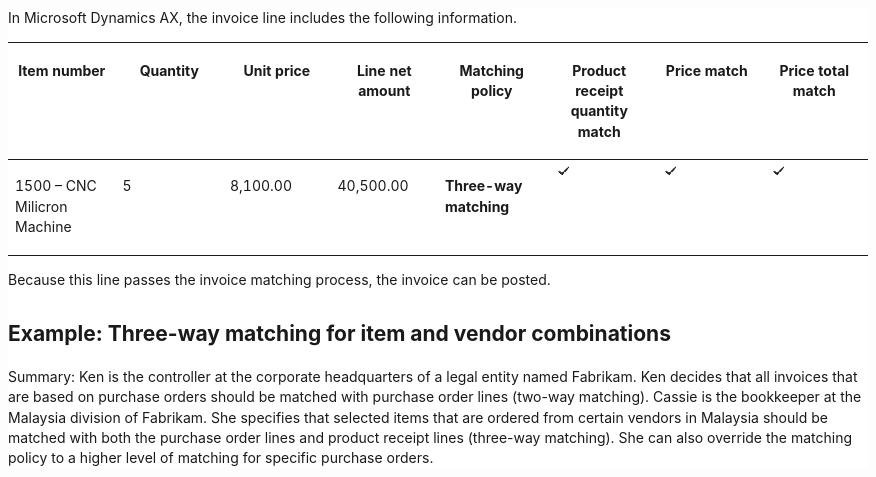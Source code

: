 
In Microsoft Dynamics AX, the invoice line includes the following information.

<table>
<colgroup>
<col style="width: 12%" />
<col style="width: 12%" />
<col style="width: 12%" />
<col style="width: 12%" />
<col style="width: 12%" />
<col style="width: 12%" />
<col style="width: 12%" />
<col style="width: 12%" />
</colgroup>
<thead>
<tr class="header">
<th><p><strong>Item number</strong></p></th>
<th><p><strong>Quantity</strong></p></th>
<th><p><strong>Unit price</strong></p></th>
<th><p><strong>Line net amount</strong></p></th>
<th><p><strong>Matching policy</strong></p></th>
<th><p><strong>Product receipt quantity match</strong></p></th>
<th><p><strong>Price match</strong></p></th>
<th><p><strong>Price total match</strong></p></th>
</tr>
</thead>
<tbody>
<tr class="odd">
<td><p>1500 – CNC Milicron Machine</p></td>
<td><p>5</p></td>
<td><p>8,100.00</p></td>
<td><p>40,500.00</p></td>
<td><p><strong>Three-way matching</strong></p></td>
<td><img src="images/Hh292596.CheckMark(AX.60).gif" title="Check mark" alt="Check mark" /></td>
<td><img src="images/Hh292596.CheckMark(AX.60).gif" title="Check mark" alt="Check mark" /></td>
<td><img src="images/Hh292596.CheckMark(AX.60).gif" title="Check mark" alt="Check mark" /></td>
</tr>
</tbody>
</table>


Because this line passes the invoice matching process, the invoice can be posted.

## Example: Three-way matching for item and vendor combinations

Summary: Ken is the controller at the corporate headquarters of a legal entity named Fabrikam. Ken decides that all invoices that are based on purchase orders should be matched with purchase order lines (two-way matching). Cassie is the bookkeeper at the Malaysia division of Fabrikam. She specifies that selected items that are ordered from certain vendors in Malaysia should be matched with both the purchase order lines and product receipt lines (three-way matching). She can also override the matching policy to a higher level of matching for specific purchase orders.
